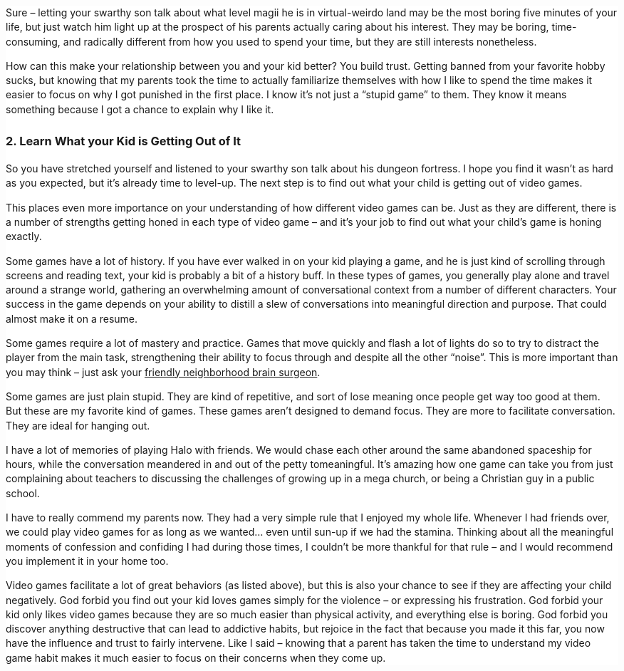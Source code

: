Sure – letting your swarthy son talk about what level magii he is in virtual-weirdo land may be the most boring five minutes of your life, but just watch him light up at the prospect of his parents actually caring about his interest.  They may be boring, time-consuming, and radically different from how you used to spend your time, but they are still interests nonetheless.

How can this make your relationship between you and your kid better?  You build trust.  Getting banned from your favorite hobby sucks, but knowing that my parents took the time to actually familiarize themselves with how I like to spend the time makes it easier to focus on why I got punished in the first place.  I know it’s not just a “stupid game” to them.  They know it means something because I got a chance to explain why I like it.

### 2. Learn What your Kid is Getting Out of It

So you have stretched yourself and listened to your swarthy son talk about his dungeon fortress.  I hope you find it wasn’t as hard as you expected, but it’s already time to level-up.  The next step is to find out what your child is getting out of video games.

This places even more importance on your understanding of how different video games can be.  Just as they are different, there is a number of strengths getting honed in each type of video game – and it’s your job to find out what your child’s game is honing exactly.

Some games have a lot of history.  If you have ever walked in on your kid playing a game, and he is just kind of scrolling through screens and reading text, your kid is probably a bit of a history buff.  In these types of games, you generally play alone and travel around a strange world, gathering an overwhelming amount of conversational context from a number of different characters.  Your success in the game depends on your ability to distill a slew of conversations into meaningful direction and purpose.  That could almost make it on a resume.

Some games require a lot of mastery and practice.  Games that move quickly and flash a lot of lights do so to try to distract the player from the main task, strengthening their ability to focus through and despite all the other “noise”.  This is more important than you may think – just ask your [friendly neighborhood brain surgeon](http://www.sciencedaily.com/releases/2007/02/070220012341.htm).

Some games are just plain stupid.  They are kind of repetitive, and sort of lose meaning once people get way too good at them.  But these are my favorite kind of games.  These games aren’t designed to demand focus.  They are more to facilitate conversation.  They are ideal for hanging out.

I have a lot of memories of playing Halo with friends.  We would chase each other around the same abandoned spaceship for hours, while the conversation meandered in and out of the petty tomeaningful.  It’s amazing how one game can take you from just complaining about teachers to discussing the challenges of growing up in a mega church, or being a Christian guy in a public school.

I have to really commend my parents now.  They had a very simple rule that I enjoyed my whole life.  Whenever I had friends over, we could play video games for as long as we wanted… even until sun-up if we had the stamina.  Thinking about all the meaningful moments of confession and confiding I had during those times, I couldn’t be more thankful for that rule – and I would recommend you implement it in your home too.

Video games facilitate a lot of great behaviors (as listed above), but this is also your chance to see if they are affecting your child negatively.  God forbid you find out your kid loves games simply for the violence – or expressing his frustration.  God forbid your kid only likes video games because they are so much easier than physical activity, and everything else is boring.  God forbid you discover anything destructive that can lead to addictive habits, but rejoice in the fact that because you made it this far, you now have the influence and trust to fairly intervene.  Like I said – knowing that a parent has taken the time to understand my video game habit makes it much easier to focus on their concerns when they come up.
